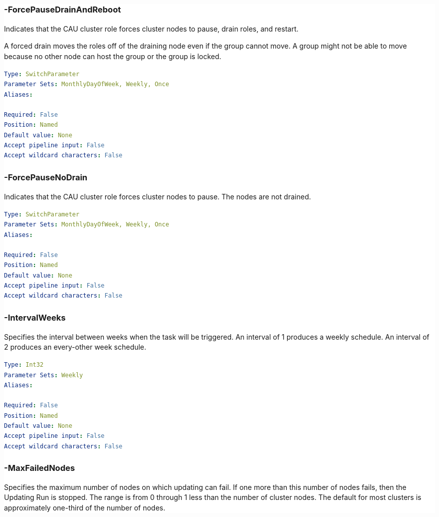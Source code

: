### -ForcePauseDrainAndReboot
Indicates that the CAU cluster role forces cluster nodes to pause, drain roles, and restart.

A forced drain moves the roles off of the draining node even if the group cannot move.
A group might not be able to move because no other node can host the group or the group is locked.

```yaml
Type: SwitchParameter
Parameter Sets: MonthlyDayOfWeek, Weekly, Once
Aliases:

Required: False
Position: Named
Default value: None
Accept pipeline input: False
Accept wildcard characters: False
```

### -ForcePauseNoDrain
Indicates that the CAU cluster role forces cluster nodes to pause.
The nodes are not drained.

```yaml
Type: SwitchParameter
Parameter Sets: MonthlyDayOfWeek, Weekly, Once
Aliases:

Required: False
Position: Named
Default value: None
Accept pipeline input: False
Accept wildcard characters: False
```

### -IntervalWeeks
Specifies the interval between weeks when the task will be triggered. An interval of 1 produces a
weekly schedule. An interval of 2 produces an every-other week schedule.

```yaml
Type: Int32
Parameter Sets: Weekly
Aliases: 

Required: False
Position: Named
Default value: None
Accept pipeline input: False
Accept wildcard characters: False
```

### -MaxFailedNodes
Specifies the maximum number of nodes on which updating can fail.
If one more than this number of nodes fails, then the Updating Run is stopped.
The range is from 0 through 1 less than the number of cluster nodes.
The default for most clusters is approximately one-third of the number of nodes.
